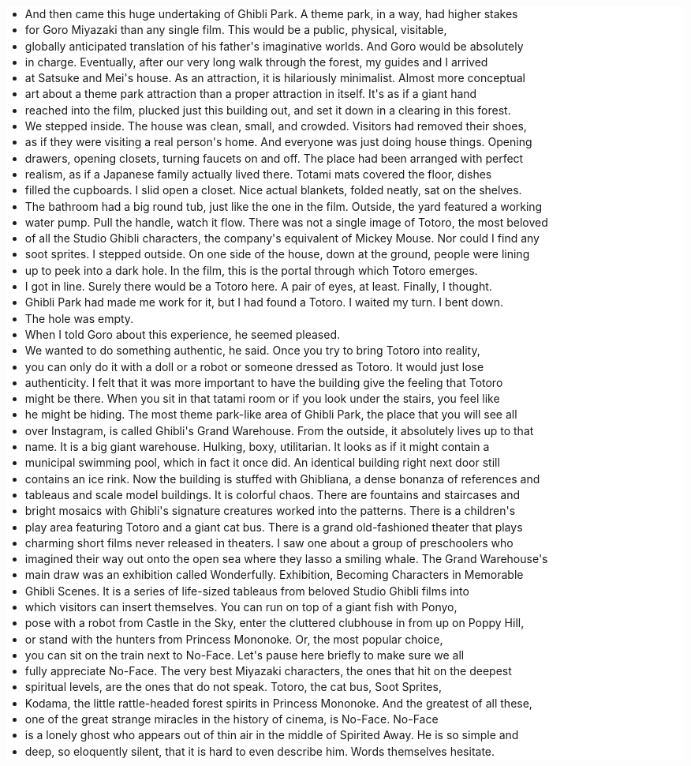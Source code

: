 *  And then came this huge undertaking of Ghibli Park. A theme park, in a way, had higher stakes
*  for Goro Miyazaki than any single film. This would be a public, physical, visitable,
*  globally anticipated translation of his father's imaginative worlds. And Goro would be absolutely
*  in charge. Eventually, after our very long walk through the forest, my guides and I arrived
*  at Satsuke and Mei's house. As an attraction, it is hilariously minimalist. Almost more conceptual
*  art about a theme park attraction than a proper attraction in itself. It's as if a giant hand
*  reached into the film, plucked just this building out, and set it down in a clearing in this forest.
*  We stepped inside. The house was clean, small, and crowded. Visitors had removed their shoes,
*  as if they were visiting a real person's home. And everyone was just doing house things. Opening
*  drawers, opening closets, turning faucets on and off. The place had been arranged with perfect
*  realism, as if a Japanese family actually lived there. Totami mats covered the floor, dishes
*  filled the cupboards. I slid open a closet. Nice actual blankets, folded neatly, sat on the shelves.
*  The bathroom had a big round tub, just like the one in the film. Outside, the yard featured a working
*  water pump. Pull the handle, watch it flow. There was not a single image of Totoro, the most beloved
*  of all the Studio Ghibli characters, the company's equivalent of Mickey Mouse. Nor could I find any
*  soot sprites. I stepped outside. On one side of the house, down at the ground, people were lining
*  up to peek into a dark hole. In the film, this is the portal through which Totoro emerges.
*  I got in line. Surely there would be a Totoro here. A pair of eyes, at least. Finally, I thought.
*  Ghibli Park had made me work for it, but I had found a Totoro. I waited my turn. I bent down.
*  The hole was empty.
*  When I told Goro about this experience, he seemed pleased.
*  We wanted to do something authentic, he said. Once you try to bring Totoro into reality,
*  you can only do it with a doll or a robot or someone dressed as Totoro. It would just lose
*  authenticity. I felt that it was more important to have the building give the feeling that Totoro
*  might be there. When you sit in that tatami room or if you look under the stairs, you feel like
*  he might be hiding. The most theme park-like area of Ghibli Park, the place that you will see all
*  over Instagram, is called Ghibli's Grand Warehouse. From the outside, it absolutely lives up to that
*  name. It is a big giant warehouse. Hulking, boxy, utilitarian. It looks as if it might contain a
*  municipal swimming pool, which in fact it once did. An identical building right next door still
*  contains an ice rink. Now the building is stuffed with Ghibliana, a dense bonanza of references and
*  tableaus and scale model buildings. It is colorful chaos. There are fountains and staircases and
*  bright mosaics with Ghibli's signature creatures worked into the patterns. There is a children's
*  play area featuring Totoro and a giant cat bus. There is a grand old-fashioned theater that plays
*  charming short films never released in theaters. I saw one about a group of preschoolers who
*  imagined their way out onto the open sea where they lasso a smiling whale. The Grand Warehouse's
*  main draw was an exhibition called Wonderfully. Exhibition, Becoming Characters in Memorable
*  Ghibli Scenes. It is a series of life-sized tableaus from beloved Studio Ghibli films into
*  which visitors can insert themselves. You can run on top of a giant fish with Ponyo,
*  pose with a robot from Castle in the Sky, enter the cluttered clubhouse in from up on Poppy Hill,
*  or stand with the hunters from Princess Mononoke. Or, the most popular choice,
*  you can sit on the train next to No-Face. Let's pause here briefly to make sure we all
*  fully appreciate No-Face. The very best Miyazaki characters, the ones that hit on the deepest
*  spiritual levels, are the ones that do not speak. Totoro, the cat bus, Soot Sprites,
*  Kodama, the little rattle-headed forest spirits in Princess Mononoke. And the greatest of all these,
*  one of the great strange miracles in the history of cinema, is No-Face. No-Face
*  is a lonely ghost who appears out of thin air in the middle of Spirited Away. He is so simple and
*  deep, so eloquently silent, that it is hard to even describe him. Words themselves hesitate.